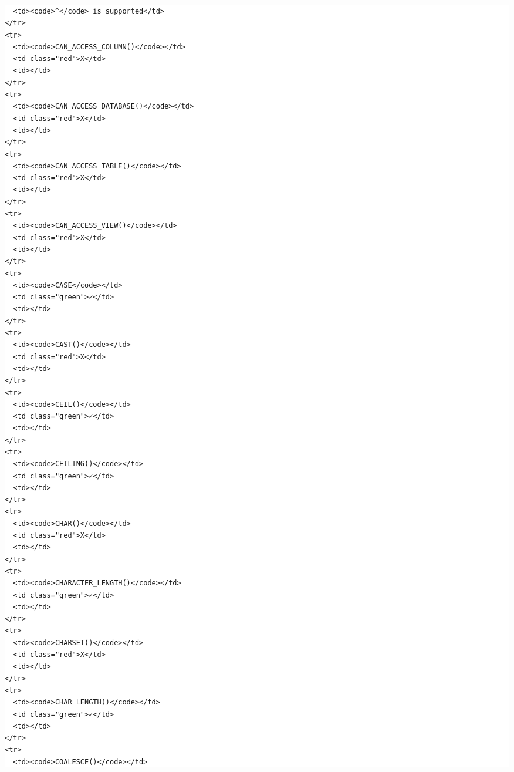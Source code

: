       <td><code>^</code> is supported</td>
    </tr>
    <tr>
      <td><code>CAN_ACCESS_COLUMN()</code></td>
      <td class="red">X</td>
      <td></td>
    </tr>
    <tr>
      <td><code>CAN_ACCESS_DATABASE()</code></td>
      <td class="red">X</td>
      <td></td>
    </tr>
    <tr>
      <td><code>CAN_ACCESS_TABLE()</code></td>
      <td class="red">X</td>
      <td></td>
    </tr>
    <tr>
      <td><code>CAN_ACCESS_VIEW()</code></td>
      <td class="red">X</td>
      <td></td>
    </tr>
    <tr>
      <td><code>CASE</code></td>
      <td class="green">✓</td>
      <td></td>
    </tr>
    <tr>
      <td><code>CAST()</code></td>
      <td class="red">X</td>
      <td></td>
    </tr>
    <tr>
      <td><code>CEIL()</code></td>
      <td class="green">✓</td>
      <td></td>
    </tr>
    <tr>
      <td><code>CEILING()</code></td>
      <td class="green">✓</td>
      <td></td>
    </tr>
    <tr>
      <td><code>CHAR()</code></td>
      <td class="red">X</td>
      <td></td>
    </tr>
    <tr>
      <td><code>CHARACTER_LENGTH()</code></td>
      <td class="green">✓</td>
      <td></td>
    </tr>
    <tr>
      <td><code>CHARSET()</code></td>
      <td class="red">X</td>
      <td></td>
    </tr>
    <tr>
      <td><code>CHAR_LENGTH()</code></td>
      <td class="green">✓</td>
      <td></td>
    </tr>
    <tr>
      <td><code>COALESCE()</code></td>